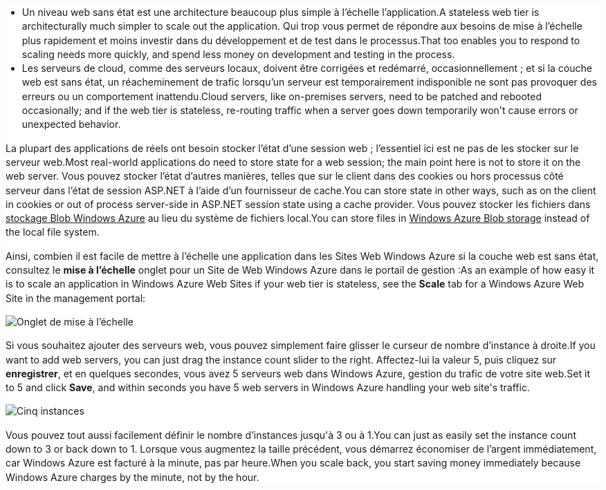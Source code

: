 - <span data-ttu-id="6f2bc-124">Un niveau web sans état est une architecture beaucoup plus simple à l’échelle l’application.</span><span class="sxs-lookup"><span data-stu-id="6f2bc-124">A stateless web tier is architecturally much simpler to scale out the application.</span></span> <span data-ttu-id="6f2bc-125">Qui trop vous permet de répondre aux besoins de mise à l’échelle plus rapidement et moins investir dans du développement et de test dans le processus.</span><span class="sxs-lookup"><span data-stu-id="6f2bc-125">That too enables you to respond to scaling needs more quickly, and spend less money on development and testing in the process.</span></span>
- <span data-ttu-id="6f2bc-126">Les serveurs de cloud, comme des serveurs locaux, doivent être corrigées et redémarré, occasionnellement ; et si la couche web est sans état, un réacheminement de trafic lorsqu’un serveur est temporairement indisponible ne sont pas provoquer des erreurs ou un comportement inattendu.</span><span class="sxs-lookup"><span data-stu-id="6f2bc-126">Cloud servers, like on-premises servers, need to be patched and rebooted occasionally; and if the web tier is stateless, re-routing traffic when a server goes down temporarily won't cause errors or unexpected behavior.</span></span>

<span data-ttu-id="6f2bc-127">La plupart des applications de réels ont besoin stocker l’état d’une session web ; l’essentiel ici est ne pas de les stocker sur le serveur web.</span><span class="sxs-lookup"><span data-stu-id="6f2bc-127">Most real-world applications do need to store state for a web session; the main point here is not to store it on the web server.</span></span> <span data-ttu-id="6f2bc-128">Vous pouvez stocker l’état d’autres manières, telles que sur le client dans des cookies ou hors processus côté serveur dans l’état de session ASP.NET à l’aide d’un fournisseur de cache.</span><span class="sxs-lookup"><span data-stu-id="6f2bc-128">You can store state in other ways, such as on the client in cookies or out of process server-side in ASP.NET session state using a cache provider.</span></span> <span data-ttu-id="6f2bc-129">Vous pouvez stocker les fichiers dans [stockage Blob Windows Azure](unstructured-blob-storage.md) au lieu du système de fichiers local.</span><span class="sxs-lookup"><span data-stu-id="6f2bc-129">You can store files in [Windows Azure Blob storage](unstructured-blob-storage.md) instead of the local file system.</span></span>

<span data-ttu-id="6f2bc-130">Ainsi, combien il est facile de mettre à l’échelle une application dans les Sites Web Windows Azure si la couche web est sans état, consultez le **mise à l’échelle** onglet pour un Site de Web Windows Azure dans le portail de gestion :</span><span class="sxs-lookup"><span data-stu-id="6f2bc-130">As an example of how easy it is to scale an application in Windows Azure Web Sites if your web tier is stateless, see the **Scale** tab for a Windows Azure Web Site in the management portal:</span></span>

![Onglet de mise à l’échelle](web-development-best-practices/_static/image1.png)

<span data-ttu-id="6f2bc-132">Si vous souhaitez ajouter des serveurs web, vous pouvez simplement faire glisser le curseur de nombre d’instance à droite.</span><span class="sxs-lookup"><span data-stu-id="6f2bc-132">If you want to add web servers, you can just drag the instance count slider to the right.</span></span> <span data-ttu-id="6f2bc-133">Affectez-lui la valeur 5, puis cliquez sur **enregistrer**, et en quelques secondes, vous avez 5 serveurs web dans Windows Azure, gestion du trafic de votre site web.</span><span class="sxs-lookup"><span data-stu-id="6f2bc-133">Set it to 5 and click **Save**, and within seconds you have 5 web servers in Windows Azure handling your web site's traffic.</span></span>

![Cinq instances](web-development-best-practices/_static/image2.png)

<span data-ttu-id="6f2bc-135">Vous pouvez tout aussi facilement définir le nombre d’instances jusqu'à 3 ou à 1.</span><span class="sxs-lookup"><span data-stu-id="6f2bc-135">You can just as easily set the instance count down to 3 or back down to 1.</span></span> <span data-ttu-id="6f2bc-136">Lorsque vous augmentez la taille précédent, vous démarrez économiser de l’argent immédiatement, car Windows Azure est facturé à la minute, pas par heure.</span><span class="sxs-lookup"><span data-stu-id="6f2bc-136">When you scale back, you start saving money immediately because Windows Azure charges by the minute, not by the hour.</span></span>
